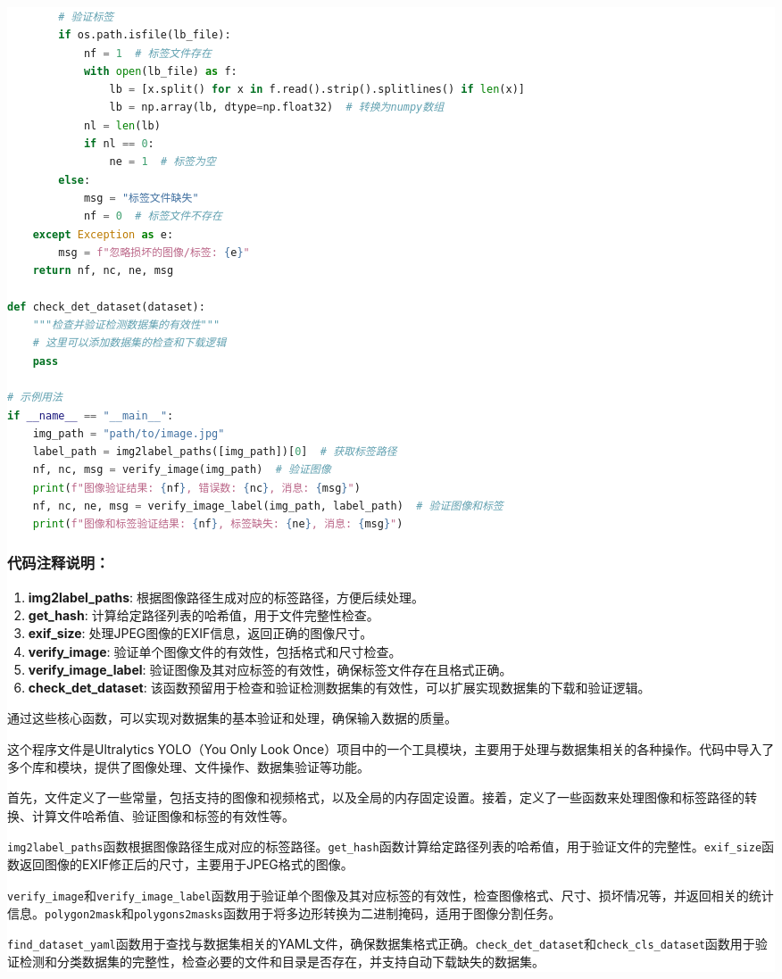 ```python
        # 验证标签
        if os.path.isfile(lb_file):
            nf = 1  # 标签文件存在
            with open(lb_file) as f:
                lb = [x.split() for x in f.read().strip().splitlines() if len(x)]
                lb = np.array(lb, dtype=np.float32)  # 转换为numpy数组
            nl = len(lb)
            if nl == 0:
                ne = 1  # 标签为空
        else:
            msg = "标签文件缺失"
            nf = 0  # 标签文件不存在
    except Exception as e:
        msg = f"忽略损坏的图像/标签: {e}"
    return nf, nc, ne, msg

def check_det_dataset(dataset):
    """检查并验证检测数据集的有效性"""
    # 这里可以添加数据集的检查和下载逻辑
    pass

# 示例用法
if __name__ == "__main__":
    img_path = "path/to/image.jpg"
    label_path = img2label_paths([img_path])[0]  # 获取标签路径
    nf, nc, msg = verify_image(img_path)  # 验证图像
    print(f"图像验证结果: {nf}, 错误数: {nc}, 消息: {msg}")
    nf, nc, ne, msg = verify_image_label(img_path, label_path)  # 验证图像和标签
    print(f"图像和标签验证结果: {nf}, 标签缺失: {ne}, 消息: {msg}")
```

### 代码注释说明：
1. **img2label_paths**: 根据图像路径生成对应的标签路径，方便后续处理。
2. **get_hash**: 计算给定路径列表的哈希值，用于文件完整性检查。
3. **exif_size**: 处理JPEG图像的EXIF信息，返回正确的图像尺寸。
4. **verify_image**: 验证单个图像文件的有效性，包括格式和尺寸检查。
5. **verify_image_label**: 验证图像及其对应标签的有效性，确保标签文件存在且格式正确。
6. **check_det_dataset**: 该函数预留用于检查和验证检测数据集的有效性，可以扩展实现数据集的下载和验证逻辑。

通过这些核心函数，可以实现对数据集的基本验证和处理，确保输入数据的质量。

这个程序文件是Ultralytics YOLO（You Only Look Once）项目中的一个工具模块，主要用于处理与数据集相关的各种操作。代码中导入了多个库和模块，提供了图像处理、文件操作、数据集验证等功能。

首先，文件定义了一些常量，包括支持的图像和视频格式，以及全局的内存固定设置。接着，定义了一些函数来处理图像和标签路径的转换、计算文件哈希值、验证图像和标签的有效性等。

`img2label_paths`函数根据图像路径生成对应的标签路径。`get_hash`函数计算给定路径列表的哈希值，用于验证文件的完整性。`exif_size`函数返回图像的EXIF修正后的尺寸，主要用于JPEG格式的图像。

`verify_image`和`verify_image_label`函数用于验证单个图像及其对应标签的有效性，检查图像格式、尺寸、损坏情况等，并返回相关的统计信息。`polygon2mask`和`polygons2masks`函数用于将多边形转换为二进制掩码，适用于图像分割任务。

`find_dataset_yaml`函数用于查找与数据集相关的YAML文件，确保数据集格式正确。`check_det_dataset`和`check_cls_dataset`函数用于验证检测和分类数据集的完整性，检查必要的文件和目录是否存在，并支持自动下载缺失的数据集。
